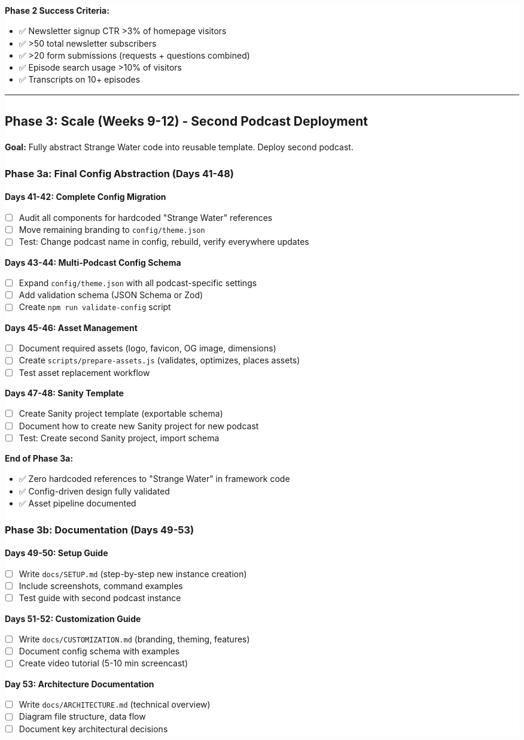 **Phase 2 Success Criteria:**
- ✅ Newsletter signup CTR >3% of homepage visitors
- ✅ >50 total newsletter subscribers
- ✅ >20 form submissions (requests + questions combined)
- ✅ Episode search usage >10% of visitors
- ✅ Transcripts on 10+ episodes

---

## Phase 3: Scale (Weeks 9-12) - Second Podcast Deployment

**Goal:** Fully abstract Strange Water code into reusable template. Deploy second podcast.

### **Phase 3a: Final Config Abstraction (Days 41-48)**

**Days 41-42: Complete Config Migration**
- [ ] Audit all components for hardcoded "Strange Water" references
- [ ] Move remaining branding to `config/theme.json`
- [ ] Test: Change podcast name in config, rebuild, verify everywhere updates

**Days 43-44: Multi-Podcast Config Schema**
- [ ] Expand `config/theme.json` with all podcast-specific settings
- [ ] Add validation schema (JSON Schema or Zod)
- [ ] Create `npm run validate-config` script

**Days 45-46: Asset Management**
- [ ] Document required assets (logo, favicon, OG image, dimensions)
- [ ] Create `scripts/prepare-assets.js` (validates, optimizes, places assets)
- [ ] Test asset replacement workflow

**Days 47-48: Sanity Template**
- [ ] Create Sanity project template (exportable schema)
- [ ] Document how to create new Sanity project for new podcast
- [ ] Test: Create second Sanity project, import schema

**End of Phase 3a:**
- ✅ Zero hardcoded references to "Strange Water" in framework code
- ✅ Config-driven design fully validated
- ✅ Asset pipeline documented

### **Phase 3b: Documentation (Days 49-53)**

**Days 49-50: Setup Guide**
- [ ] Write `docs/SETUP.md` (step-by-step new instance creation)
- [ ] Include screenshots, command examples
- [ ] Test guide with second podcast instance

**Days 51-52: Customization Guide**
- [ ] Write `docs/CUSTOMIZATION.md` (branding, theming, features)
- [ ] Document config schema with examples
- [ ] Create video tutorial (5-10 min screencast)

**Day 53: Architecture Documentation**
- [ ] Write `docs/ARCHITECTURE.md` (technical overview)
- [ ] Diagram file structure, data flow
- [ ] Document key architectural decisions

